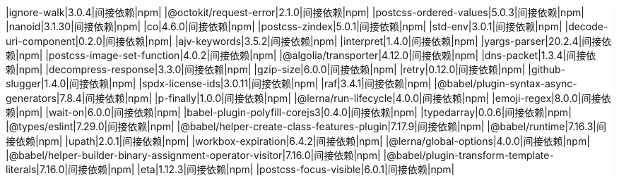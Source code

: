 |ignore-walk|3.0.4|间接依赖|npm|
|@octokit/request-error|2.1.0|间接依赖|npm|
|postcss-ordered-values|5.0.3|间接依赖|npm|
|nanoid|3.1.30|间接依赖|npm|
|co|4.6.0|间接依赖|npm|
|postcss-zindex|5.0.1|间接依赖|npm|
|std-env|3.0.1|间接依赖|npm|
|decode-uri-component|0.2.0|间接依赖|npm|
|ajv-keywords|3.5.2|间接依赖|npm|
|interpret|1.4.0|间接依赖|npm|
|yargs-parser|20.2.4|间接依赖|npm|
|postcss-image-set-function|4.0.2|间接依赖|npm|
|@algolia/transporter|4.12.0|间接依赖|npm|
|dns-packet|1.3.4|间接依赖|npm|
|decompress-response|3.3.0|间接依赖|npm|
|gzip-size|6.0.0|间接依赖|npm|
|retry|0.12.0|间接依赖|npm|
|github-slugger|1.4.0|间接依赖|npm|
|spdx-license-ids|3.0.11|间接依赖|npm|
|raf|3.4.1|间接依赖|npm|
|@babel/plugin-syntax-async-generators|7.8.4|间接依赖|npm|
|p-finally|1.0.0|间接依赖|npm|
|@lerna/run-lifecycle|4.0.0|间接依赖|npm|
|emoji-regex|8.0.0|间接依赖|npm|
|wait-on|6.0.0|间接依赖|npm|
|babel-plugin-polyfill-corejs3|0.4.0|间接依赖|npm|
|typedarray|0.0.6|间接依赖|npm|
|@types/eslint|7.29.0|间接依赖|npm|
|@babel/helper-create-class-features-plugin|7.17.9|间接依赖|npm|
|@babel/runtime|7.16.3|间接依赖|npm|
|upath|2.0.1|间接依赖|npm|
|workbox-expiration|6.4.2|间接依赖|npm|
|@lerna/global-options|4.0.0|间接依赖|npm|
|@babel/helper-builder-binary-assignment-operator-visitor|7.16.0|间接依赖|npm|
|@babel/plugin-transform-template-literals|7.16.0|间接依赖|npm|
|eta|1.12.3|间接依赖|npm|
|postcss-focus-visible|6.0.1|间接依赖|npm|